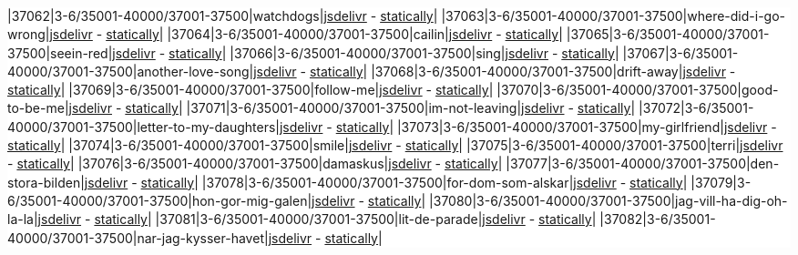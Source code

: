|37062|3-6/35001-40000/37001-37500|watchdogs|[jsdelivr](https://cdn.jsdelivr.net/gh/dbchord/webp-c-600x600_3-6/35001-40000/37001-37500/watchdogs.webp) - [statically](https://cdn.statically.io/gh/dbchord/webp-c-600x600_3-6/img/35001-40000/37001-37500/watchdogs.webp)|
|37063|3-6/35001-40000/37001-37500|where-did-i-go-wrong|[jsdelivr](https://cdn.jsdelivr.net/gh/dbchord/webp-c-600x600_3-6/35001-40000/37001-37500/where-did-i-go-wrong.webp) - [statically](https://cdn.statically.io/gh/dbchord/webp-c-600x600_3-6/img/35001-40000/37001-37500/where-did-i-go-wrong.webp)|
|37064|3-6/35001-40000/37001-37500|cailin|[jsdelivr](https://cdn.jsdelivr.net/gh/dbchord/webp-c-600x600_3-6/35001-40000/37001-37500/cailin.webp) - [statically](https://cdn.statically.io/gh/dbchord/webp-c-600x600_3-6/img/35001-40000/37001-37500/cailin.webp)|
|37065|3-6/35001-40000/37001-37500|seein-red|[jsdelivr](https://cdn.jsdelivr.net/gh/dbchord/webp-c-600x600_3-6/35001-40000/37001-37500/seein-red.webp) - [statically](https://cdn.statically.io/gh/dbchord/webp-c-600x600_3-6/img/35001-40000/37001-37500/seein-red.webp)|
|37066|3-6/35001-40000/37001-37500|sing|[jsdelivr](https://cdn.jsdelivr.net/gh/dbchord/webp-c-600x600_3-6/35001-40000/37001-37500/sing.webp) - [statically](https://cdn.statically.io/gh/dbchord/webp-c-600x600_3-6/img/35001-40000/37001-37500/sing.webp)|
|37067|3-6/35001-40000/37001-37500|another-love-song|[jsdelivr](https://cdn.jsdelivr.net/gh/dbchord/webp-c-600x600_3-6/35001-40000/37001-37500/another-love-song.webp) - [statically](https://cdn.statically.io/gh/dbchord/webp-c-600x600_3-6/img/35001-40000/37001-37500/another-love-song.webp)|
|37068|3-6/35001-40000/37001-37500|drift-away|[jsdelivr](https://cdn.jsdelivr.net/gh/dbchord/webp-c-600x600_3-6/35001-40000/37001-37500/drift-away.webp) - [statically](https://cdn.statically.io/gh/dbchord/webp-c-600x600_3-6/img/35001-40000/37001-37500/drift-away.webp)|
|37069|3-6/35001-40000/37001-37500|follow-me|[jsdelivr](https://cdn.jsdelivr.net/gh/dbchord/webp-c-600x600_3-6/35001-40000/37001-37500/follow-me.webp) - [statically](https://cdn.statically.io/gh/dbchord/webp-c-600x600_3-6/img/35001-40000/37001-37500/follow-me.webp)|
|37070|3-6/35001-40000/37001-37500|good-to-be-me|[jsdelivr](https://cdn.jsdelivr.net/gh/dbchord/webp-c-600x600_3-6/35001-40000/37001-37500/good-to-be-me.webp) - [statically](https://cdn.statically.io/gh/dbchord/webp-c-600x600_3-6/img/35001-40000/37001-37500/good-to-be-me.webp)|
|37071|3-6/35001-40000/37001-37500|im-not-leaving|[jsdelivr](https://cdn.jsdelivr.net/gh/dbchord/webp-c-600x600_3-6/35001-40000/37001-37500/im-not-leaving.webp) - [statically](https://cdn.statically.io/gh/dbchord/webp-c-600x600_3-6/img/35001-40000/37001-37500/im-not-leaving.webp)|
|37072|3-6/35001-40000/37001-37500|letter-to-my-daughters|[jsdelivr](https://cdn.jsdelivr.net/gh/dbchord/webp-c-600x600_3-6/35001-40000/37001-37500/letter-to-my-daughters.webp) - [statically](https://cdn.statically.io/gh/dbchord/webp-c-600x600_3-6/img/35001-40000/37001-37500/letter-to-my-daughters.webp)|
|37073|3-6/35001-40000/37001-37500|my-girlfriend|[jsdelivr](https://cdn.jsdelivr.net/gh/dbchord/webp-c-600x600_3-6/35001-40000/37001-37500/my-girlfriend.webp) - [statically](https://cdn.statically.io/gh/dbchord/webp-c-600x600_3-6/img/35001-40000/37001-37500/my-girlfriend.webp)|
|37074|3-6/35001-40000/37001-37500|smile|[jsdelivr](https://cdn.jsdelivr.net/gh/dbchord/webp-c-600x600_3-6/35001-40000/37001-37500/smile.webp) - [statically](https://cdn.statically.io/gh/dbchord/webp-c-600x600_3-6/img/35001-40000/37001-37500/smile.webp)|
|37075|3-6/35001-40000/37001-37500|terri|[jsdelivr](https://cdn.jsdelivr.net/gh/dbchord/webp-c-600x600_3-6/35001-40000/37001-37500/terri.webp) - [statically](https://cdn.statically.io/gh/dbchord/webp-c-600x600_3-6/img/35001-40000/37001-37500/terri.webp)|
|37076|3-6/35001-40000/37001-37500|damaskus|[jsdelivr](https://cdn.jsdelivr.net/gh/dbchord/webp-c-600x600_3-6/35001-40000/37001-37500/damaskus.webp) - [statically](https://cdn.statically.io/gh/dbchord/webp-c-600x600_3-6/img/35001-40000/37001-37500/damaskus.webp)|
|37077|3-6/35001-40000/37001-37500|den-stora-bilden|[jsdelivr](https://cdn.jsdelivr.net/gh/dbchord/webp-c-600x600_3-6/35001-40000/37001-37500/den-stora-bilden.webp) - [statically](https://cdn.statically.io/gh/dbchord/webp-c-600x600_3-6/img/35001-40000/37001-37500/den-stora-bilden.webp)|
|37078|3-6/35001-40000/37001-37500|for-dom-som-alskar|[jsdelivr](https://cdn.jsdelivr.net/gh/dbchord/webp-c-600x600_3-6/35001-40000/37001-37500/for-dom-som-alskar.webp) - [statically](https://cdn.statically.io/gh/dbchord/webp-c-600x600_3-6/img/35001-40000/37001-37500/for-dom-som-alskar.webp)|
|37079|3-6/35001-40000/37001-37500|hon-gor-mig-galen|[jsdelivr](https://cdn.jsdelivr.net/gh/dbchord/webp-c-600x600_3-6/35001-40000/37001-37500/hon-gor-mig-galen.webp) - [statically](https://cdn.statically.io/gh/dbchord/webp-c-600x600_3-6/img/35001-40000/37001-37500/hon-gor-mig-galen.webp)|
|37080|3-6/35001-40000/37001-37500|jag-vill-ha-dig-oh-la-la|[jsdelivr](https://cdn.jsdelivr.net/gh/dbchord/webp-c-600x600_3-6/35001-40000/37001-37500/jag-vill-ha-dig-oh-la-la.webp) - [statically](https://cdn.statically.io/gh/dbchord/webp-c-600x600_3-6/img/35001-40000/37001-37500/jag-vill-ha-dig-oh-la-la.webp)|
|37081|3-6/35001-40000/37001-37500|lit-de-parade|[jsdelivr](https://cdn.jsdelivr.net/gh/dbchord/webp-c-600x600_3-6/35001-40000/37001-37500/lit-de-parade.webp) - [statically](https://cdn.statically.io/gh/dbchord/webp-c-600x600_3-6/img/35001-40000/37001-37500/lit-de-parade.webp)|
|37082|3-6/35001-40000/37001-37500|nar-jag-kysser-havet|[jsdelivr](https://cdn.jsdelivr.net/gh/dbchord/webp-c-600x600_3-6/35001-40000/37001-37500/nar-jag-kysser-havet.webp) - [statically](https://cdn.statically.io/gh/dbchord/webp-c-600x600_3-6/img/35001-40000/37001-37500/nar-jag-kysser-havet.webp)|